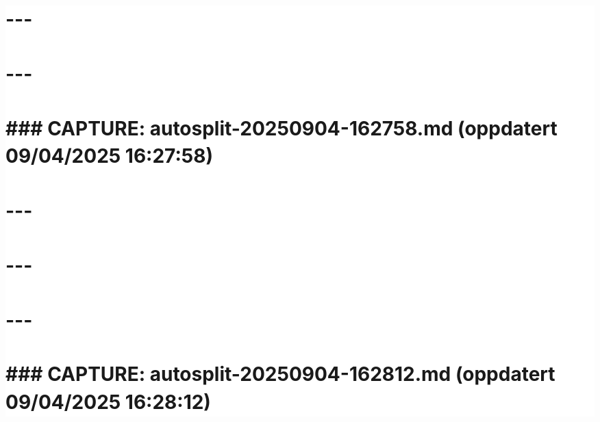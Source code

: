 #

# ---

#

#

#

# ---

#

#

#

#

#

# \### CAPTURE: autosplit-20250904-162758.md (oppdatert 09/04/2025 16:27:58)

# ---

#

#

# ---

#

#

#

# ---

#

#

#

#

#

# \### CAPTURE: autosplit-20250904-162812.md (oppdatert 09/04/2025 16:28:12)
